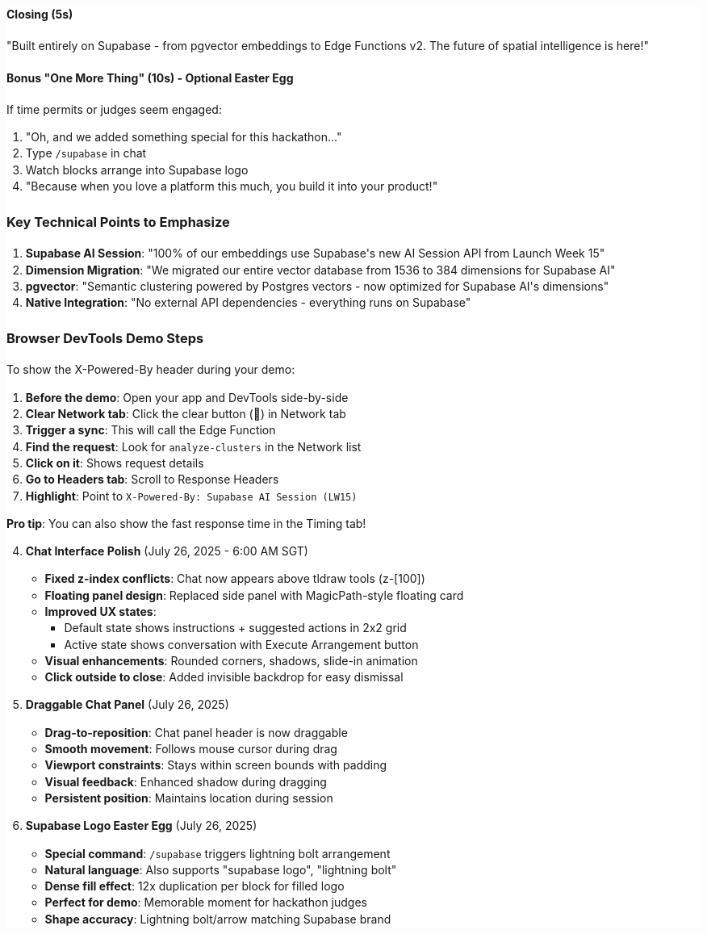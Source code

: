 #### **Closing (5s)**
"Built entirely on Supabase - from pgvector embeddings to Edge Functions v2. The future of spatial intelligence is here!"

#### **Bonus "One More Thing" (10s)** - Optional Easter Egg
If time permits or judges seem engaged:
1. "Oh, and we added something special for this hackathon..."
2. Type `/supabase` in chat
3. Watch blocks arrange into Supabase logo
4. "Because when you love a platform this much, you build it into your product!"

### **Key Technical Points to Emphasize**

1. **Supabase AI Session**: "100% of our embeddings use Supabase's new AI Session API from Launch Week 15"
2. **Dimension Migration**: "We migrated our entire vector database from 1536 to 384 dimensions for Supabase AI"
3. **pgvector**: "Semantic clustering powered by Postgres vectors - now optimized for Supabase AI's dimensions"
4. **Native Integration**: "No external API dependencies - everything runs on Supabase"

### **Browser DevTools Demo Steps**

To show the X-Powered-By header during your demo:

1. **Before the demo**: Open your app and DevTools side-by-side
2. **Clear Network tab**: Click the clear button (🚫) in Network tab
3. **Trigger a sync**: This will call the Edge Function
4. **Find the request**: Look for `analyze-clusters` in the Network list
5. **Click on it**: Shows request details
6. **Go to Headers tab**: Scroll to Response Headers
7. **Highlight**: Point to `X-Powered-By: Supabase AI Session (LW15)`

**Pro tip**: You can also show the fast response time in the Timing tab!

4. **Chat Interface Polish** (July 26, 2025 - 6:00 AM SGT)
   - **Fixed z-index conflicts**: Chat now appears above tldraw tools (z-[100])
   - **Floating panel design**: Replaced side panel with MagicPath-style floating card
   - **Improved UX states**: 
     - Default state shows instructions + suggested actions in 2x2 grid
     - Active state shows conversation with Execute Arrangement button
   - **Visual enhancements**: Rounded corners, shadows, slide-in animation
   - **Click outside to close**: Added invisible backdrop for easy dismissal

5. **Draggable Chat Panel** (July 26, 2025)
   - **Drag-to-reposition**: Chat panel header is now draggable
   - **Smooth movement**: Follows mouse cursor during drag
   - **Viewport constraints**: Stays within screen bounds with padding
   - **Visual feedback**: Enhanced shadow during dragging
   - **Persistent position**: Maintains location during session

6. **Supabase Logo Easter Egg** (July 26, 2025)
   - **Special command**: `/supabase` triggers lightning bolt arrangement
   - **Natural language**: Also supports "supabase logo", "lightning bolt"
   - **Dense fill effect**: 12x duplication per block for filled logo
   - **Perfect for demo**: Memorable moment for hackathon judges
   - **Shape accuracy**: Lightning bolt/arrow matching Supabase brand
